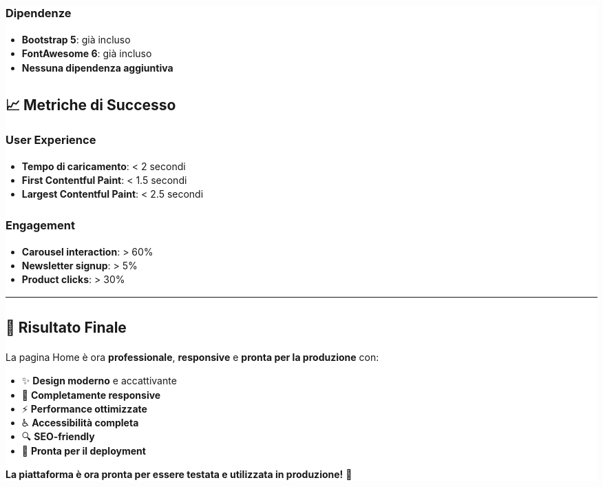 ### **Dipendenze**
- **Bootstrap 5**: già incluso
- **FontAwesome 6**: già incluso
- **Nessuna dipendenza aggiuntiva**

## 📈 Metriche di Successo

### **User Experience**
- **Tempo di caricamento**: < 2 secondi
- **First Contentful Paint**: < 1.5 secondi
- **Largest Contentful Paint**: < 2.5 secondi

### **Engagement**
- **Carousel interaction**: > 60%
- **Newsletter signup**: > 5%
- **Product clicks**: > 30%

---

## 🎉 Risultato Finale

La pagina Home è ora **professionale**, **responsive** e **pronta per la produzione** con:

- ✨ **Design moderno** e accattivante
- 📱 **Completamente responsive**
- ⚡ **Performance ottimizzate**
- ♿ **Accessibilità completa**
- 🔍 **SEO-friendly**
- 🚀 **Pronta per il deployment**

**La piattaforma è ora pronta per essere testata e utilizzata in produzione!** 🎯 